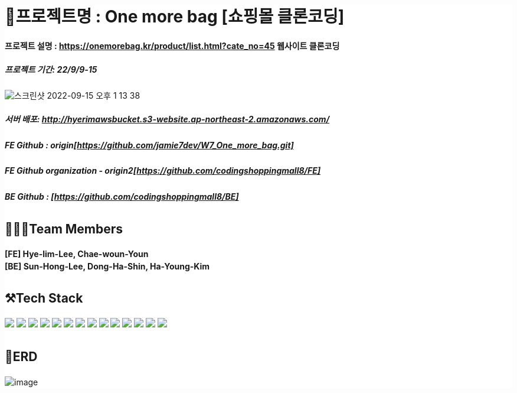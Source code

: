# 💝프로젝트명 : One more bag [쇼핑몰 클론코딩]

#### 프로젝트 설명 : https://onemorebag.kr/product/list.html?cate_no=45 웹사이트 클론코딩
##### 프로젝트 기간: 22/9/9-15
<img width="1757" alt="스크린샷 2022-09-15 오후 1 13 38" src="https://user-images.githubusercontent.com/104494969/190312656-94c2cfd5-2dcb-470f-8b94-2a12e3f3ed42.png">

#####  서버 배포: http://hyerimawsbucket.s3-website.ap-northeast-2.amazonaws.com/
##### FE Github : origin[https://github.com/jamie7dev/W7_One_more_bag.git]
##### FE Github organization - origin2[https://github.com/codingshoppingmall8/FE]
##### BE Github : [https://github.com/codingshoppingmall8/BE]

## 👨‍👦‍👦Team Members
**[FE] Hye-lim-Lee, Chae-woun-Youn** <br>
**[BE] Sun-Hong-Lee, Dong-Ha-Shin, Ha-Young-Kim**

## ⚒Tech Stack
<img src="https://img.shields.io/badge/Spring-6DB33F?style=for-the-badge&logo=Spring&logoColor=white"/>&nbsp;<img src="https://img.shields.io/badge/Spring Boot-6DB33F?style=for-the-badge&logo=Spring Boot&logoColor=white"/>
<img src="https://img.shields.io/badge/Spring Security-6DB33F?style=for-the-badge&logo=Spring Security&logoColor=white"/>
<img src="https://img.shields.io/badge/react-%2320232a.svg?style=for-the-badge&logo=react&logoColor=%2361DAFB"/>
<img src="https://img.shields.io/badge/html5-%23E34F26.svg?style=for-the-badge&logo=html5&logoColor=white"/>
<img src="https://img.shields.io/badge/css3-%231572B6.svg?style=for-the-badge&logo=css3&logoColor=white"/>
<img src="https://img.shields.io/badge/javascript-%23323330.svg?style=for-the-badge&logo=javascript&logoColor=%23F7DF1E"/>
<img src="https://img.shields.io/badge/MySQL-4479A1?style=for-the-badge&logo=MySQL&logoColor=white"/>
<img src="https://img.shields.io/badge/Gradle-02303A.svg?style=for-the-badge&logo=Gradle&logoColor=white"/>
<img src="https://img.shields.io/badge/kakaotalk-ffcd00.svg?style=for-the-badge&logo=kakaotalk&logoColor=000000"/>
<img src="https://img.shields.io/badge/github-%23121011.svg?style=for-the-badge&logo=github&logoColor=white"/>
<img src="https://img.shields.io/badge/IntelliJIDEA-000000.svg?style=for-the-badge&logo=intellij-idea&logoColor=white"/>
<img src="https://img.shields.io/badge/Visual Studio Code-007ACC.svg?style=for-the-badge&logo=Visual Studio Code&logoColor=white"/>
<img src="https://img.shields.io/badge/Amazon Web Service-232F3E?style=for-the-badge&logo=Amazon%20AWS&logoColor=white"/>

## 💾ERD
![image](https://user-images.githubusercontent.com/67679972/190326599-51dfb9a8-8e60-45f8-85ea-711b7c2f26cc.png)
<br>

